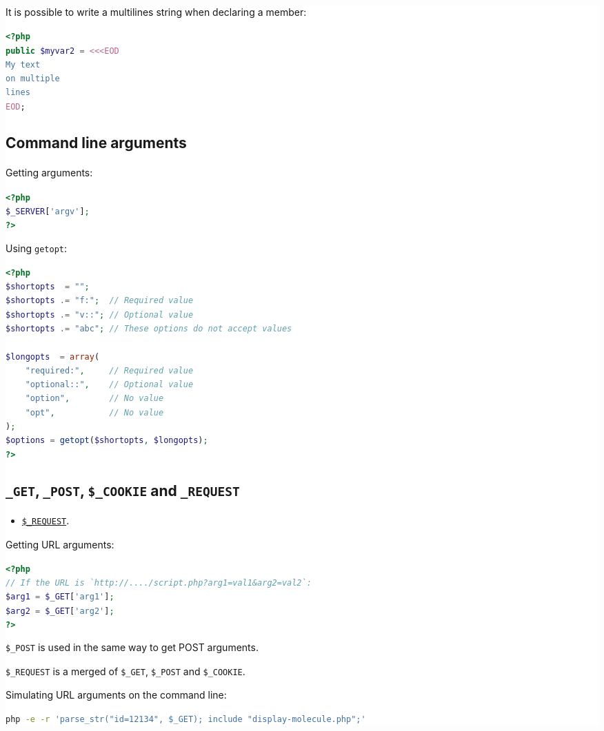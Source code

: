 It is possible to write a multilines string when declaring a member:
```php
<?php
public $myvar2 = <<<EOD
My text
on multiple
lines
EOD;
```

## Command line arguments

Getting arguments:
```php
<?php
$_SERVER['argv'];
?>
```

Using `getopt`:
```php
<?php
$shortopts  = "";
$shortopts .= "f:";  // Required value
$shortopts .= "v::"; // Optional value
$shortopts .= "abc"; // These options do not accept values

$longopts  = array(
	"required:",     // Required value
	"optional::",    // Optional value
	"option",        // No value
	"opt",           // No value
);
$options = getopt($shortopts, $longopts);
?>
```

## `_GET`, `_POST`, `$_COOKIE` and `_REQUEST`

 * [`$_REQUEST`](https://www.php.net/manual/en/reserved.variables.request.php).

Getting URL arguments:
```php
<?php
// If the URL is `http://..../script.php?arg1=val1&arg2=val2`:
$arg1 = $_GET['arg1'];
$arg2 = $_GET['arg2'];
?>
```

`$_POST` is used in the same way to get POST arguments.

`$_REQUEST` is a merged of `$_GET`, `$_POST` and `$_COOKIE`.

Simulating URL arguments on the command line:
```bash
php -e -r 'parse_str("id=12134", $_GET); include "display-molecule.php";'
```
